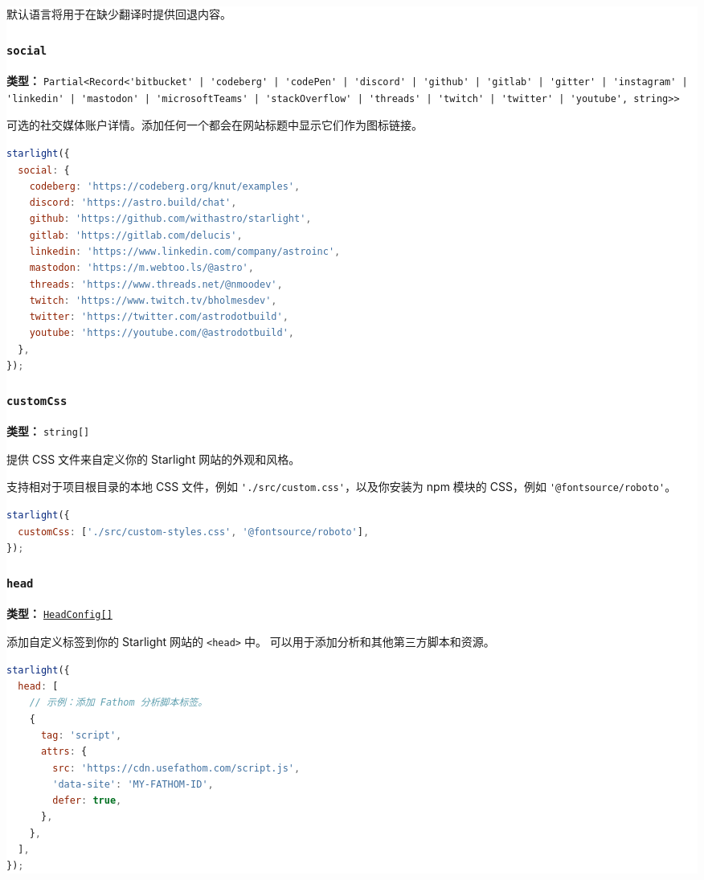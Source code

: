 默认语言将用于在缺少翻译时提供回退内容。

### `social`

**类型：** `Partial<Record<'bitbucket' | 'codeberg' | 'codePen' | 'discord' | 'github' | 'gitlab' | 'gitter' | 'instagram' | 'linkedin' | 'mastodon' | 'microsoftTeams' | 'stackOverflow' | 'threads' | 'twitch' | 'twitter' | 'youtube', string>>`

可选的社交媒体账户详情。添加任何一个都会在网站标题中显示它们作为图标链接。

```js
starlight({
  social: {
    codeberg: 'https://codeberg.org/knut/examples',
    discord: 'https://astro.build/chat',
    github: 'https://github.com/withastro/starlight',
    gitlab: 'https://gitlab.com/delucis',
    linkedin: 'https://www.linkedin.com/company/astroinc',
    mastodon: 'https://m.webtoo.ls/@astro',
    threads: 'https://www.threads.net/@nmoodev',
    twitch: 'https://www.twitch.tv/bholmesdev',
    twitter: 'https://twitter.com/astrodotbuild',
    youtube: 'https://youtube.com/@astrodotbuild',
  },
});
```

### `customCss`

**类型：** `string[]`

提供 CSS 文件来自定义你的 Starlight 网站的外观和风格。

支持相对于项目根目录的本地 CSS 文件，例如 `'./src/custom.css'`，以及你安装为 npm 模块的 CSS，例如 `'@fontsource/roboto'`。

```js
starlight({
  customCss: ['./src/custom-styles.css', '@fontsource/roboto'],
});
```

### `head`

**类型：** [`HeadConfig[]`](#headconfig)

添加自定义标签到你的 Starlight 网站的 `<head>` 中。
可以用于添加分析和其他第三方脚本和资源。

```js
starlight({
  head: [
    // 示例：添加 Fathom 分析脚本标签。
    {
      tag: 'script',
      attrs: {
        src: 'https://cdn.usefathom.com/script.js',
        'data-site': 'MY-FATHOM-ID',
        defer: true,
      },
    },
  ],
});
```
